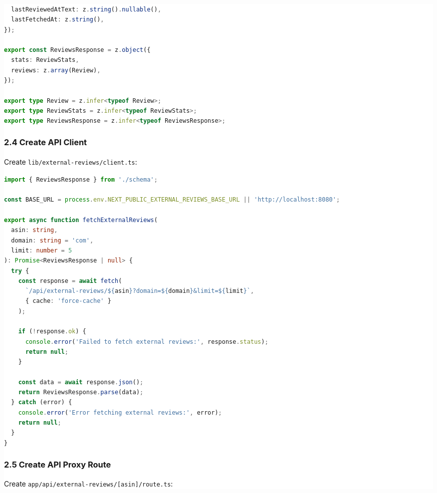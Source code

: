 ```typescript
  lastReviewedAtText: z.string().nullable(),
  lastFetchedAt: z.string(),
});

export const ReviewsResponse = z.object({
  stats: ReviewStats,
  reviews: z.array(Review),
});

export type Review = z.infer<typeof Review>;
export type ReviewStats = z.infer<typeof ReviewStats>;
export type ReviewsResponse = z.infer<typeof ReviewsResponse>;
```

### 2.4 Create API Client

Create `lib/external-reviews/client.ts`:

```typescript
import { ReviewsResponse } from './schema';

const BASE_URL = process.env.NEXT_PUBLIC_EXTERNAL_REVIEWS_BASE_URL || 'http://localhost:8080';

export async function fetchExternalReviews(
  asin: string,
  domain: string = 'com',
  limit: number = 5
): Promise<ReviewsResponse | null> {
  try {
    const response = await fetch(
      `/api/external-reviews/${asin}?domain=${domain}&limit=${limit}`,
      { cache: 'force-cache' }
    );
    
    if (!response.ok) {
      console.error('Failed to fetch external reviews:', response.status);
      return null;
    }
    
    const data = await response.json();
    return ReviewsResponse.parse(data);
  } catch (error) {
    console.error('Error fetching external reviews:', error);
    return null;
  }
}
```

### 2.5 Create API Proxy Route

Create `app/api/external-reviews/[asin]/route.ts`:
